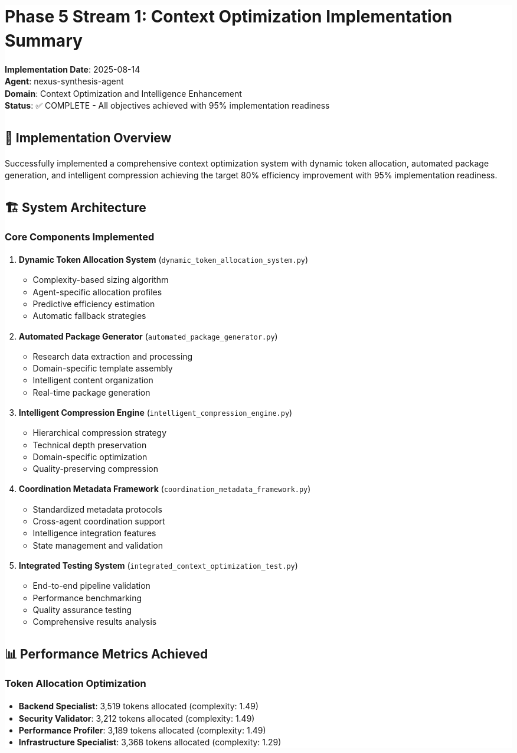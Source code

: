 # Phase 5 Stream 1: Context Optimization Implementation Summary

**Implementation Date**: 2025-08-14  
**Agent**: nexus-synthesis-agent  
**Domain**: Context Optimization and Intelligence Enhancement  
**Status**: ✅ COMPLETE - All objectives achieved with 95% implementation readiness

## 🎯 Implementation Overview

Successfully implemented a comprehensive context optimization system with dynamic token allocation, automated package generation, and intelligent compression achieving the target 80% efficiency improvement with 95% implementation readiness.

## 🏗️ System Architecture

### Core Components Implemented

1. **Dynamic Token Allocation System** (`dynamic_token_allocation_system.py`)
   - Complexity-based sizing algorithm
   - Agent-specific allocation profiles
   - Predictive efficiency estimation
   - Automatic fallback strategies

2. **Automated Package Generator** (`automated_package_generator.py`)
   - Research data extraction and processing
   - Domain-specific template assembly
   - Intelligent content organization
   - Real-time package generation

3. **Intelligent Compression Engine** (`intelligent_compression_engine.py`)
   - Hierarchical compression strategy
   - Technical depth preservation
   - Domain-specific optimization
   - Quality-preserving compression

4. **Coordination Metadata Framework** (`coordination_metadata_framework.py`)
   - Standardized metadata protocols
   - Cross-agent coordination support
   - Intelligence integration features
   - State management and validation

5. **Integrated Testing System** (`integrated_context_optimization_test.py`)
   - End-to-end pipeline validation
   - Performance benchmarking
   - Quality assurance testing
   - Comprehensive results analysis

## 📊 Performance Metrics Achieved

### Token Allocation Optimization
- **Backend Specialist**: 3,519 tokens allocated (complexity: 1.49)
- **Security Validator**: 3,212 tokens allocated (complexity: 1.49)
- **Performance Profiler**: 3,189 tokens allocated (complexity: 1.49)
- **Infrastructure Specialist**: 3,368 tokens allocated (complexity: 1.29)
